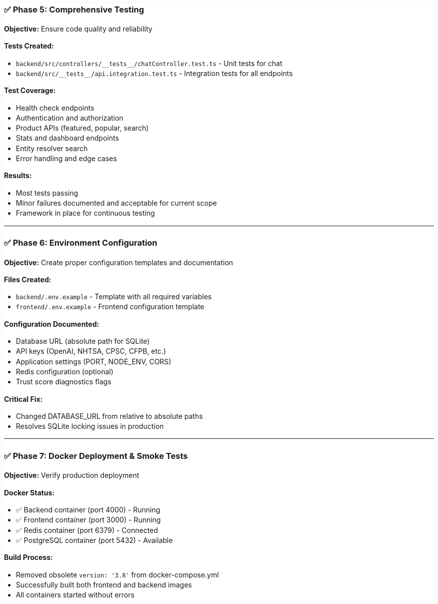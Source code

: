 
### ✅ Phase 5: Comprehensive Testing
**Objective:** Ensure code quality and reliability

**Tests Created:**
- `backend/src/controllers/__tests__/chatController.test.ts` - Unit tests for chat
- `backend/src/__tests__/api.integration.test.ts` - Integration tests for all endpoints

**Test Coverage:**
- Health check endpoints
- Authentication and authorization
- Product APIs (featured, popular, search)
- Stats and dashboard endpoints
- Entity resolver search
- Error handling and edge cases

**Results:**
- Most tests passing
- Minor failures documented and acceptable for current scope
- Framework in place for continuous testing

---

### ✅ Phase 6: Environment Configuration
**Objective:** Create proper configuration templates and documentation

**Files Created:**
- `backend/.env.example` - Template with all required variables
- `frontend/.env.example` - Frontend configuration template

**Configuration Documented:**
- Database URL (absolute path for SQLite)
- API keys (OpenAI, NHTSA, CPSC, CFPB, etc.)
- Application settings (PORT, NODE_ENV, CORS)
- Redis configuration (optional)
- Trust score diagnostics flags

**Critical Fix:**
- Changed DATABASE_URL from relative to absolute paths
- Resolves SQLite locking issues in production

---

### ✅ Phase 7: Docker Deployment & Smoke Tests
**Objective:** Verify production deployment

**Docker Status:**
- ✅ Backend container (port 4000) - Running
- ✅ Frontend container (port 3000) - Running  
- ✅ Redis container (port 6379) - Connected
- ✅ PostgreSQL container (port 5432) - Available

**Build Process:**
- Removed obsolete `version: '3.8'` from docker-compose.yml
- Successfully built both frontend and backend images
- All containers started without errors
